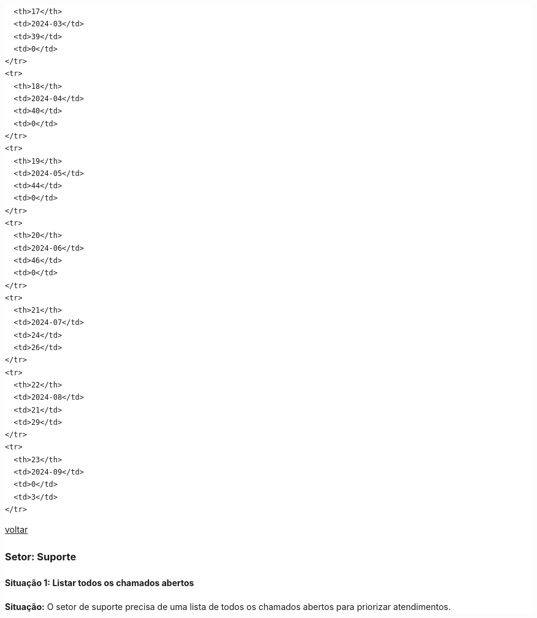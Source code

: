       <th>17</th>
      <td>2024-03</td>
      <td>39</td>
      <td>0</td>
    </tr>
    <tr>
      <th>18</th>
      <td>2024-04</td>
      <td>40</td>
      <td>0</td>
    </tr>
    <tr>
      <th>19</th>
      <td>2024-05</td>
      <td>44</td>
      <td>0</td>
    </tr>
    <tr>
      <th>20</th>
      <td>2024-06</td>
      <td>46</td>
      <td>0</td>
    </tr>
    <tr>
      <th>21</th>
      <td>2024-07</td>
      <td>24</td>
      <td>26</td>
    </tr>
    <tr>
      <th>22</th>
      <td>2024-08</td>
      <td>21</td>
      <td>29</td>
    </tr>
    <tr>
      <th>23</th>
      <td>2024-09</td>
      <td>0</td>
      <td>3</td>
    </tr>
  </tbody>
</table>
</div>



[voltar](#índice)

### Setor: Suporte

#### Situação 1: **Listar todos os chamados abertos**
**Situação:** O setor de suporte precisa de uma lista de todos os chamados abertos para priorizar atendimentos.
